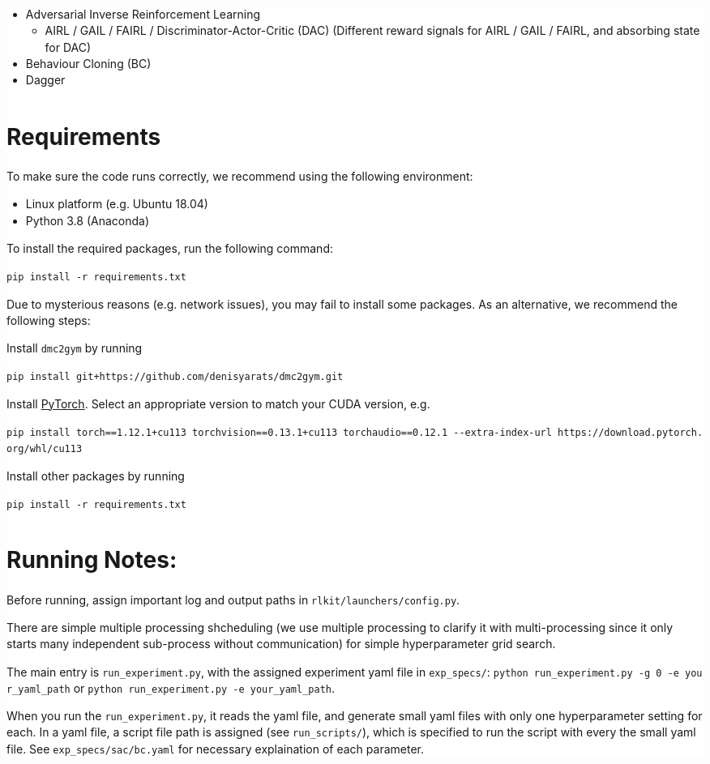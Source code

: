 - Adversarial Inverse Reinforcement Learning
    - AIRL / GAIL / FAIRL / Discriminator-Actor-Critic (DAC) (Different reward signals for AIRL / GAIL / FAIRL, and absorbing state for DAC)
- Behaviour Cloning (BC)
- Dagger

# Requirements

To make sure the code runs correctly, we recommend using the following environment:

- Linux platform (e.g. Ubuntu 18.04)
- Python 3.8 (Anaconda)

To install the required packages, run the following command:

```
pip install -r requirements.txt
```

Due to mysterious reasons (e.g. network issues), you may fail to install some packages. As an alternative, we recommend the following steps:

Install `dmc2gym` by running

```
pip install git+https://github.com/denisyarats/dmc2gym.git
```

Install [PyTorch](https://pytorch.org/get-started/previous-versions/). Select an appropriate version to match your CUDA version, e.g.

```
pip install torch==1.12.1+cu113 torchvision==0.13.1+cu113 torchaudio==0.12.1 --extra-index-url https://download.pytorch.org/whl/cu113
```

Install other packages by running

```
pip install -r requirements.txt
```

# Running Notes:

Before running, assign important log and output paths in `rlkit/launchers/config.py`.

There are simple multiple processing shcheduling (we use multiple processing to clarify it with multi-processing since it only starts many independent sub-process without communication) for simple hyperparameter grid search.

The main entry is `run_experiment.py`, with the assigned experiment yaml file in `exp_specs/`:
`python run_experiment.py -g 0 -e your_yaml_path` or `python run_experiment.py -e your_yaml_path`.

When you run the `run_experiment.py`, it reads the yaml file, and generate small yaml files with only one hyperparameter setting for each. In a yaml file, a script file path is assigned (see `run_scripts/`), which is specified to run the script with every the small yaml file. See `exp_specs/sac/bc.yaml` for necessary explaination of each parameter.
